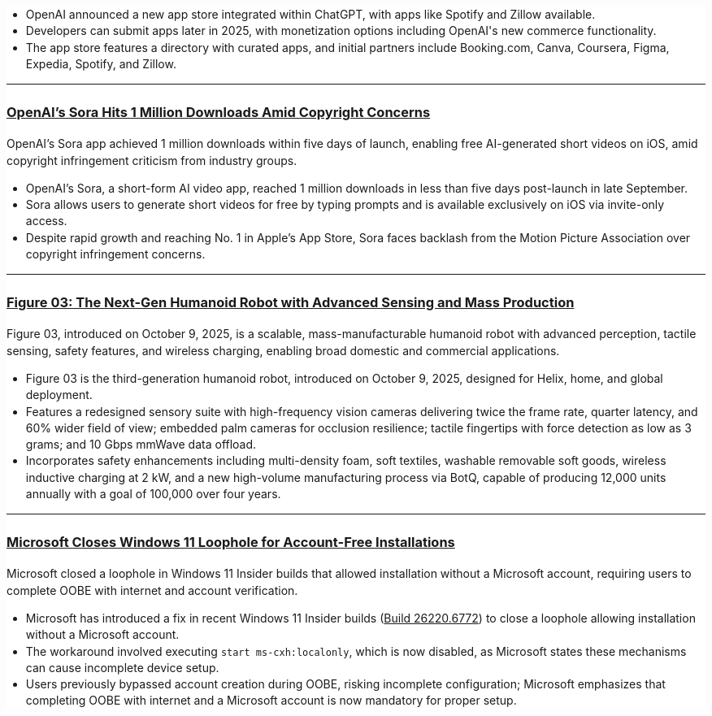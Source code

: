 * OpenAI announced a new app store integrated within ChatGPT, with apps like Spotify and Zillow available.
* Developers can submit apps later in 2025, with monetization options including OpenAI's new commerce functionality.
* The app store features a directory with curated apps, and initial partners include Booking.com, Canva, Coursera, Figma, Expedia, Spotify, and Zillow.


---

### [OpenAI’s Sora Hits 1 Million Downloads Amid Copyright Concerns](https://www.cnbc.com/2025/10/09/openais-sora-downloads.html)
OpenAI’s Sora app achieved 1 million downloads within five days of launch, enabling free AI-generated short videos on iOS, amid copyright infringement criticism from industry groups.

* OpenAI’s Sora, a short-form AI video app, reached 1 million downloads in less than five days post-launch in late September.
* Sora allows users to generate short videos for free by typing prompts and is available exclusively on iOS via invite-only access.
* Despite rapid growth and reaching No. 1 in Apple’s App Store, Sora faces backlash from the Motion Picture Association over copyright infringement concerns.


---

### [Figure 03: The Next-Gen Humanoid Robot with Advanced Sensing and Mass Production](https://www.figure.ai/news/introducing-figure-03)
Figure 03, introduced on October 9, 2025, is a scalable, mass-manufacturable humanoid robot with advanced perception, tactile sensing, safety features, and wireless charging, enabling broad domestic and commercial applications.

* Figure 03 is the third-generation humanoid robot, introduced on October 9, 2025, designed for Helix, home, and global deployment.
* Features a redesigned sensory suite with high-frequency vision cameras delivering twice the frame rate, quarter latency, and 60% wider field of view; embedded palm cameras for occlusion resilience; tactile fingertips with force detection as low as 3 grams; and 10 Gbps mmWave data offload.
* Incorporates safety enhancements including multi-density foam, soft textiles, washable removable soft goods, wireless inductive charging at 2 kW, and a new high-volume manufacturing process via BotQ, capable of producing 12,000 units annually with a goal of 100,000 over four years.


---

### [Microsoft Closes Windows 11 Loophole for Account-Free Installations](https://www.theregister.com/2025/10/07/windows_11_local_account_loophole/)
Microsoft closed a loophole in Windows 11 Insider builds that allowed installation without a Microsoft account, requiring users to complete OOBE with internet and account verification.

* Microsoft has introduced a fix in recent Windows 11 Insider builds ([Build 26220.6772](https://blogs.windows.com/windows-insider/2025/10/06/announcing-windows-11-insider-preview-build-26220-6772-dev-channel/)) to close a loophole allowing installation without a Microsoft account.
* The workaround involved executing `start ms-cxh:localonly`, which is now disabled, as Microsoft states these mechanisms can cause incomplete device setup.
* Users previously bypassed account creation during OOBE, risking incomplete configuration; Microsoft emphasizes that completing OOBE with internet and a Microsoft account is now mandatory for proper setup.
